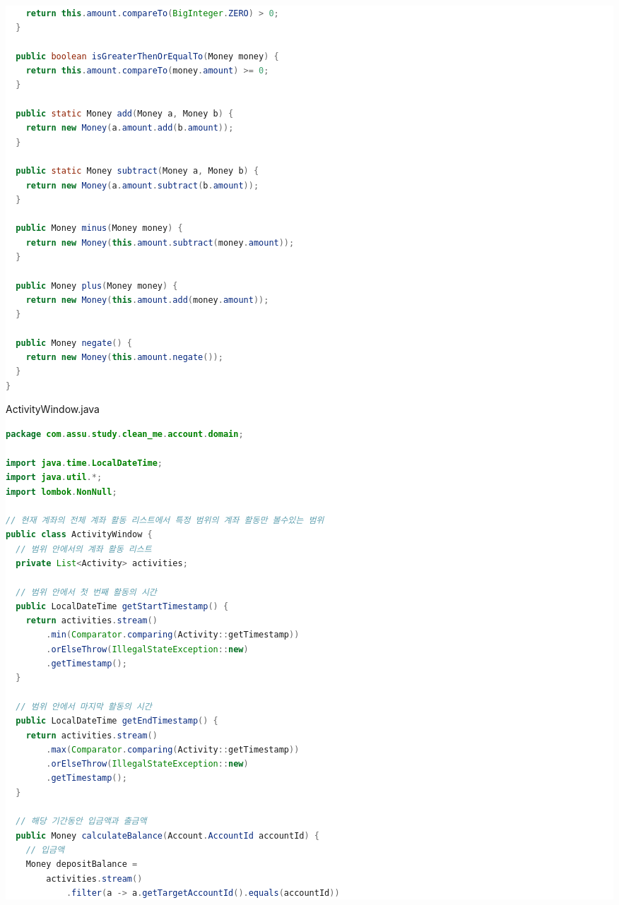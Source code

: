 ```java
    return this.amount.compareTo(BigInteger.ZERO) > 0;
  }

  public boolean isGreaterThenOrEqualTo(Money money) {
    return this.amount.compareTo(money.amount) >= 0;
  }

  public static Money add(Money a, Money b) {
    return new Money(a.amount.add(b.amount));
  }

  public static Money subtract(Money a, Money b) {
    return new Money(a.amount.subtract(b.amount));
  }

  public Money minus(Money money) {
    return new Money(this.amount.subtract(money.amount));
  }

  public Money plus(Money money) {
    return new Money(this.amount.add(money.amount));
  }

  public Money negate() {
    return new Money(this.amount.negate());
  }
}
```

ActivityWindow.java
```java
package com.assu.study.clean_me.account.domain;

import java.time.LocalDateTime;
import java.util.*;
import lombok.NonNull;

// 현재 계좌의 전체 계좌 활동 리스트에서 특정 범위의 계좌 활동만 볼수있는 범위
public class ActivityWindow {
  // 범위 안에서의 계좌 활동 리스트
  private List<Activity> activities;

  // 범위 안에서 첫 번째 활동의 시간
  public LocalDateTime getStartTimestamp() {
    return activities.stream()
        .min(Comparator.comparing(Activity::getTimestamp))
        .orElseThrow(IllegalStateException::new)
        .getTimestamp();
  }

  // 범위 안에서 마지막 활동의 시간
  public LocalDateTime getEndTimestamp() {
    return activities.stream()
        .max(Comparator.comparing(Activity::getTimestamp))
        .orElseThrow(IllegalStateException::new)
        .getTimestamp();
  }

  // 해당 기간동안 입금액과 출금액
  public Money calculateBalance(Account.AccountId accountId) {
    // 입금액
    Money depositBalance =
        activities.stream()
            .filter(a -> a.getTargetAccountId().equals(accountId))
```